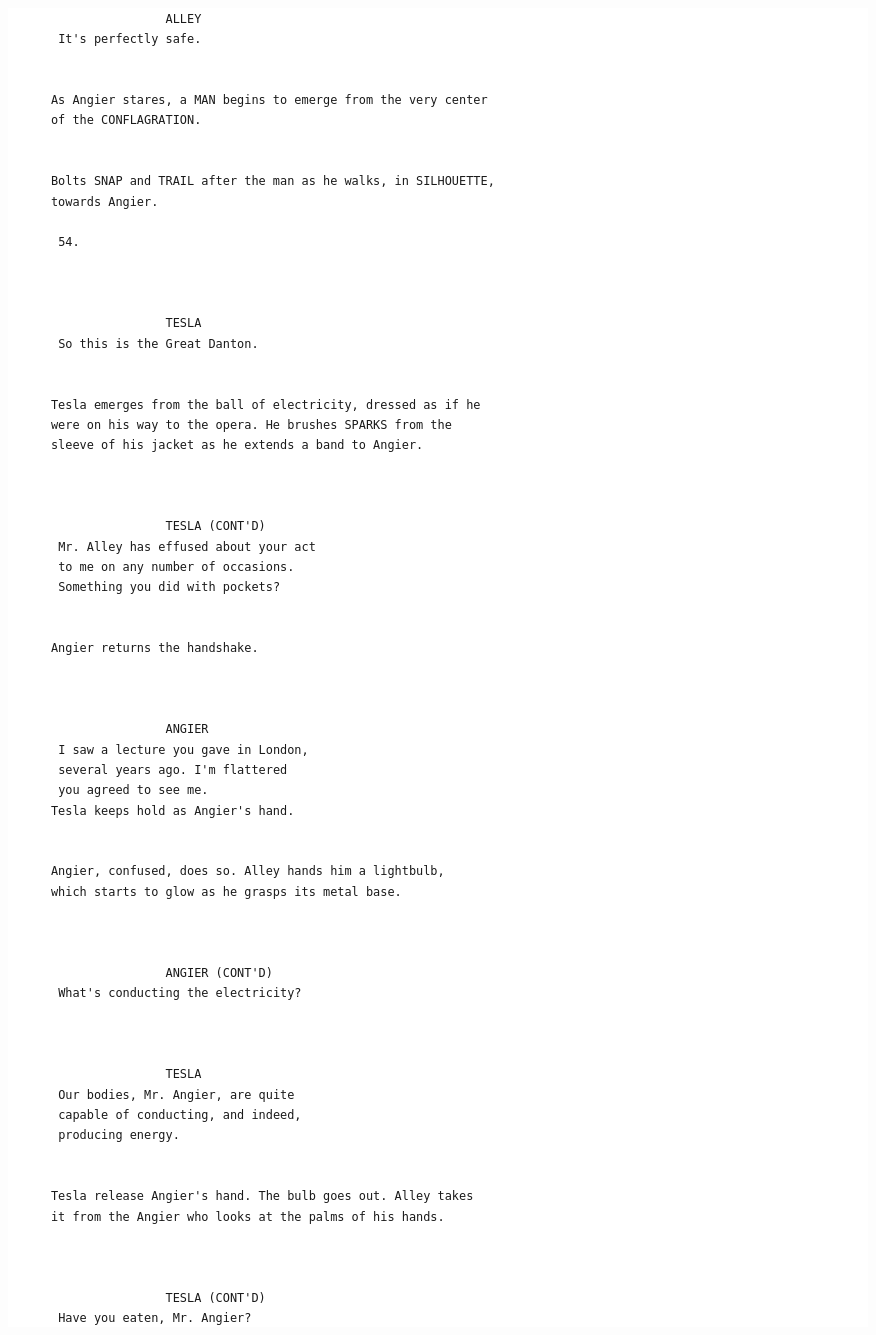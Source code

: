                          

                          ALLEY
           It's perfectly safe.

                         
          As Angier stares, a MAN begins to emerge from the very center
          of the CONFLAGRATION.

                         
          Bolts SNAP and TRAIL after the man as he walks, in SILHOUETTE,
          towards Angier.

           54.

                         

                          TESLA
           So this is the Great Danton.

                         
          Tesla emerges from the ball of electricity, dressed as if he
          were on his way to the opera. He brushes SPARKS from the
          sleeve of his jacket as he extends a band to Angier.

                         

                          TESLA (CONT'D)
           Mr. Alley has effused about your act
           to me on any number of occasions.
           Something you did with pockets?

                         
          Angier returns the handshake.

                         

                          ANGIER
           I saw a lecture you gave in London,
           several years ago. I'm flattered
           you agreed to see me.
          Tesla keeps hold as Angier's hand.

                         
          Angier, confused, does so. Alley hands him a lightbulb,
          which starts to glow as he grasps its metal base.

                         

                          ANGIER (CONT'D)
           What's conducting the electricity?

                         

                          TESLA
           Our bodies, Mr. Angier, are quite
           capable of conducting, and indeed,
           producing energy.

                         
          Tesla release Angier's hand. The bulb goes out. Alley takes
          it from the Angier who looks at the palms of his hands.

                         

                          TESLA (CONT'D)
           Have you eaten, Mr. Angier?
